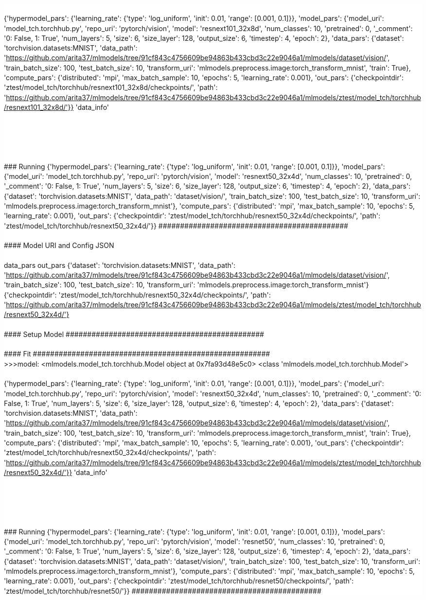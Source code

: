 <br />  {'hypermodel_pars': {'learning_rate': {'type': 'log_uniform', 'init': 0.01, 'range': [0.001, 0.1]}}, 'model_pars': {'model_uri': 'model_tch.torchhub.py', 'repo_uri': 'pytorch/vision', 'model': 'resnext101_32x8d', 'num_classes': 10, 'pretrained': 0, '_comment': '0: False, 1: True', 'num_layers': 5, 'size': 6, 'size_layer': 128, 'output_size': 6, 'timestep': 4, 'epoch': 2}, 'data_pars': {'dataset': 'torchvision.datasets:MNIST', 'data_path': 'https://github.com/arita37/mlmodels/tree/91cf843c4756609be94863b433cbd3c22e9046a1/mlmodels/dataset/vision/', 'train_batch_size': 100, 'test_batch_size': 10, 'transform_uri': 'mlmodels.preprocess.image:torch_transform_mnist', 'train': True}, 'compute_pars': {'distributed': 'mpi', 'max_batch_sample': 10, 'epochs': 5, 'learning_rate': 0.001}, 'out_pars': {'checkpointdir': 'ztest/model_tch/torchhub/resnext101_32x8d/checkpoints/', 'path': 'https://github.com/arita37/mlmodels/tree/91cf843c4756609be94863b433cbd3c22e9046a1/mlmodels/ztest/model_tch/torchhub/resnext101_32x8d/'}} 'data_info' 
<br />
<br />  
<br />
<br />
<br />### Running {'hypermodel_pars': {'learning_rate': {'type': 'log_uniform', 'init': 0.01, 'range': [0.001, 0.1]}}, 'model_pars': {'model_uri': 'model_tch.torchhub.py', 'repo_uri': 'pytorch/vision', 'model': 'resnext50_32x4d', 'num_classes': 10, 'pretrained': 0, '_comment': '0: False, 1: True', 'num_layers': 5, 'size': 6, 'size_layer': 128, 'output_size': 6, 'timestep': 4, 'epoch': 2}, 'data_pars': {'dataset': 'torchvision.datasets:MNIST', 'data_path': 'dataset/vision/', 'train_batch_size': 100, 'test_batch_size': 10, 'transform_uri': 'mlmodels.preprocess.image:torch_transform_mnist'}, 'compute_pars': {'distributed': 'mpi', 'max_batch_sample': 10, 'epochs': 5, 'learning_rate': 0.001}, 'out_pars': {'checkpointdir': 'ztest/model_tch/torchhub/resnext50_32x4d/checkpoints/', 'path': 'ztest/model_tch/torchhub/resnext50_32x4d/'}} ############################################ 
<br />
<br />  #### Model URI and Config JSON 
<br />
<br />  data_pars out_pars {'dataset': 'torchvision.datasets:MNIST', 'data_path': 'https://github.com/arita37/mlmodels/tree/91cf843c4756609be94863b433cbd3c22e9046a1/mlmodels/dataset/vision/', 'train_batch_size': 100, 'test_batch_size': 10, 'transform_uri': 'mlmodels.preprocess.image:torch_transform_mnist'} {'checkpointdir': 'ztest/model_tch/torchhub/resnext50_32x4d/checkpoints/', 'path': 'https://github.com/arita37/mlmodels/tree/91cf843c4756609be94863b433cbd3c22e9046a1/mlmodels/ztest/model_tch/torchhub/resnext50_32x4d/'} 
<br />
<br />  #### Setup Model   ############################################## 
<br />
<br />  #### Fit  ####################################################### 
<br />>>>model:  <mlmodels.model_tch.torchhub.Model object at 0x7fa93d48e5c0> <class 'mlmodels.model_tch.torchhub.Model'>
<br />
<br />  {'hypermodel_pars': {'learning_rate': {'type': 'log_uniform', 'init': 0.01, 'range': [0.001, 0.1]}}, 'model_pars': {'model_uri': 'model_tch.torchhub.py', 'repo_uri': 'pytorch/vision', 'model': 'resnext50_32x4d', 'num_classes': 10, 'pretrained': 0, '_comment': '0: False, 1: True', 'num_layers': 5, 'size': 6, 'size_layer': 128, 'output_size': 6, 'timestep': 4, 'epoch': 2}, 'data_pars': {'dataset': 'torchvision.datasets:MNIST', 'data_path': 'https://github.com/arita37/mlmodels/tree/91cf843c4756609be94863b433cbd3c22e9046a1/mlmodels/dataset/vision/', 'train_batch_size': 100, 'test_batch_size': 10, 'transform_uri': 'mlmodels.preprocess.image:torch_transform_mnist', 'train': True}, 'compute_pars': {'distributed': 'mpi', 'max_batch_sample': 10, 'epochs': 5, 'learning_rate': 0.001}, 'out_pars': {'checkpointdir': 'ztest/model_tch/torchhub/resnext50_32x4d/checkpoints/', 'path': 'https://github.com/arita37/mlmodels/tree/91cf843c4756609be94863b433cbd3c22e9046a1/mlmodels/ztest/model_tch/torchhub/resnext50_32x4d/'}} 'data_info' 
<br />
<br />  
<br />
<br />
<br />### Running {'hypermodel_pars': {'learning_rate': {'type': 'log_uniform', 'init': 0.01, 'range': [0.001, 0.1]}}, 'model_pars': {'model_uri': 'model_tch.torchhub.py', 'repo_uri': 'pytorch/vision', 'model': 'resnet50', 'num_classes': 10, 'pretrained': 0, '_comment': '0: False, 1: True', 'num_layers': 5, 'size': 6, 'size_layer': 128, 'output_size': 6, 'timestep': 4, 'epoch': 2}, 'data_pars': {'dataset': 'torchvision.datasets:MNIST', 'data_path': 'dataset/vision/', 'train_batch_size': 100, 'test_batch_size': 10, 'transform_uri': 'mlmodels.preprocess.image:torch_transform_mnist'}, 'compute_pars': {'distributed': 'mpi', 'max_batch_sample': 10, 'epochs': 5, 'learning_rate': 0.001}, 'out_pars': {'checkpointdir': 'ztest/model_tch/torchhub/resnet50/checkpoints/', 'path': 'ztest/model_tch/torchhub/resnet50/'}} ############################################ 